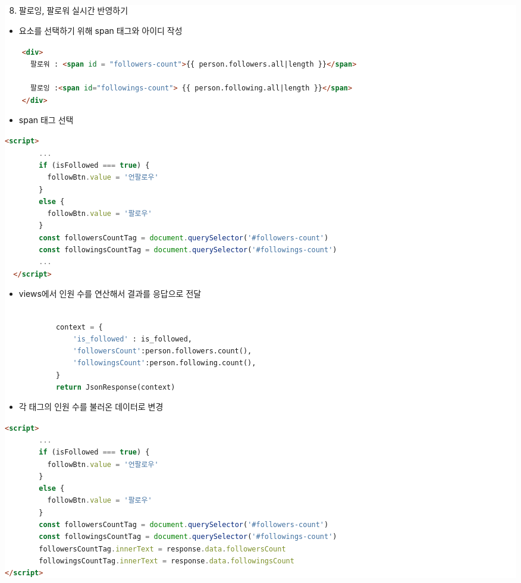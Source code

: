 8. 팔로잉, 팔로워 실시간 반영하기
- 요소를 선택하기 위해 span 태그와 아이디 작성
```html
    <div>
      팔로워 : <span id = "followers-count">{{ person.followers.all|length }}</span> 

      팔로잉 :<span id="followings-count"> {{ person.following.all|length }}</span>
    </div>
```

- span 태그 선택
```html
<script>
        ...
        if (isFollowed === true) {
          followBtn.value = '언팔로우'
        } 
        else {
          followBtn.value = '팔로우'
        }
        const followersCountTag = document.querySelector('#followers-count')
        const followingsCountTag = document.querySelector('#followings-count')
        ...
  </script>
```


- views에서 인원 수를 연산해서 결과를 응답으로 전달
```python

            context = {
                'is_followed' : is_followed,
                'followersCount':person.followers.count(),
                'followingsCount':person.following.count(),
            }
            return JsonResponse(context)
```


- 각 태그의 인원 수를 불러온 데이터로 변경
```html
<script>
        ...
        if (isFollowed === true) {
          followBtn.value = '언팔로우'
        } 
        else {
          followBtn.value = '팔로우'
        }
        const followersCountTag = document.querySelector('#followers-count')
        const followingsCountTag = document.querySelector('#followings-count')
        followersCountTag.innerText = response.data.followersCount
        followingsCountTag.innerText = response.data.followingsCount
</script>
```
